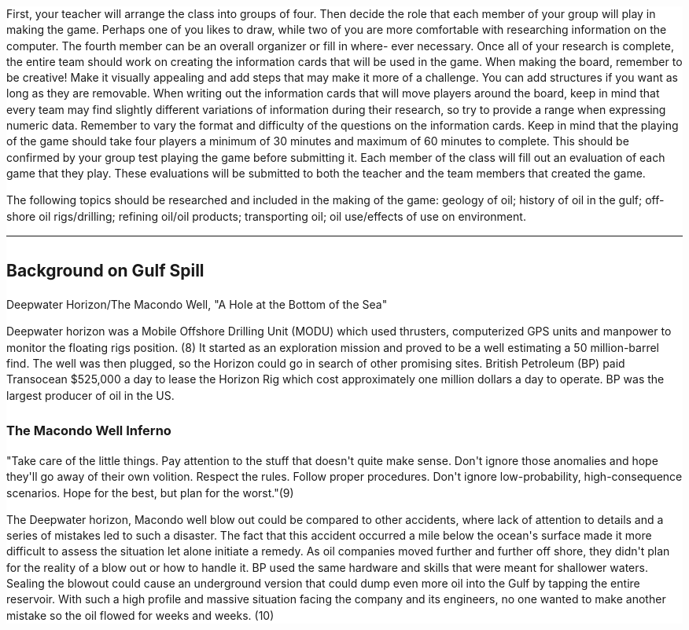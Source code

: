   First, your teacher will arrange the class into groups of four. Then decide the role that each member of your group will play in making the game. Perhaps one of you likes to draw, while two of you are more comfortable with researching information on the computer. The fourth member can be an overall organizer or fill in where- ever necessary. Once all of your research is complete, the entire team should work on creating the information cards that will be used in the game. When making the board, remember to be creative! Make it visually appealing and add steps that may make it more of a challenge. You can add structures if you want as long as they are removable. When writing out the information cards that will move players around the board, keep in mind that every team may find slightly different variations of information during their research, so try to provide a range when expressing numeric data. Remember to vary the format and difficulty of the questions on the information cards. Keep in mind that the playing of the game should take four players a minimum of 30 minutes and maximum of 60 minutes to complete. This should be confirmed by your group test playing the game before submitting it. Each member of the class will fill out an evaluation of each game that they play. These evaluations will be submitted to both the teacher and the team members that created the game.
 </p>
<p>
  The following topics should be researched and included in the making of the game: geology of oil; history of oil in the gulf; off-shore oil rigs/drilling; refining oil/oil products; transporting oil; oil use/effects of use on environment.
 </p>

<hr/>
 <h2>
  Background on Gulf Spill
  <b>
  </b>
 </h2>
 <p>
  Deepwater Horizon/The Macondo Well, "A Hole at the Bottom of the Sea"
 </p>
 <p>
  <i>
  </i>
 </p>
 <p>
  Deepwater horizon was a Mobile Offshore Drilling Unit (MODU) which used thrusters, computerized GPS units and manpower to monitor the floating rigs position. (8) It started as an exploration mission and proved to be a well estimating a 50 million-barrel find. The well was then plugged, so the Horizon could go in search of other promising sites. British Petroleum (BP) paid Transocean $525,000 a day to lease the Horizon Rig which cost approximately one million dollars a day to operate. BP was the largest producer of oil in the US.
 </p>

<h3>
  The Macondo Well Inferno
 </h3>
 <p>
  "Take care of the little things. Pay attention to the stuff that doesn't quite make sense. Don't ignore those anomalies and hope they'll go away of their own volition. Respect the rules. Follow proper procedures. Don't ignore low-probability, high-consequence scenarios. Hope for the best, but plan for the worst."(9)
 </p>
<p>
  The Deepwater horizon, Macondo well blow out could be compared to other accidents, where lack of attention to details and a series of mistakes led to such a disaster. The fact that this accident occurred a mile below the ocean's surface made it more difficult to assess the situation let alone initiate a remedy. As oil companies moved further and further off shore, they didn't plan for the reality of a blow out or how to handle it. BP used the same hardware and skills that were meant for shallower waters. Sealing the blowout could cause an underground version that could dump even more oil into the Gulf by tapping the entire reservoir. With such a high profile and massive situation facing the company and its engineers, no one wanted to make another mistake so the oil flowed for weeks and weeks. (10)
 </p>
<p>